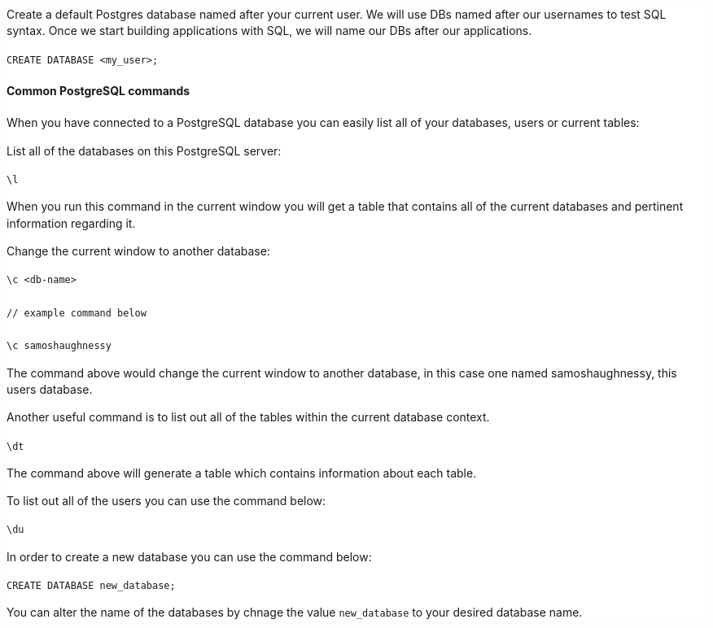 Create a default Postgres database named after your current user. We will use DBs named after our usernames to test SQL syntax. Once we start building applications with SQL, we will name our DBs after our applications.

```
CREATE DATABASE <my_user>;
```

#### Common PostgreSQL commands

When you have connected to a PostgreSQL database you can easily list all of your databases, users or current tables:

List all of the databases on this PostgreSQL server:

```
\l
```

When you run this command in the current window you will get a table that contains all of the current databases and pertinent information regarding it.



Change the current window to another database:

```
\c <db-name>

// example command below

\c samoshaughnessy
```

The command above would change the current window to another database, in this case one named samoshaughnessy, this users database.



Another useful command is to list out all of the tables within the current database context.

```
\dt
```

The command above will generate a table which contains information about each table.



To list out all of the users you can use the command below:

```
\du
```



In order to create a new database you can use the command below:

```
CREATE DATABASE new_database;
```

You can alter the name of the databases by chnage the value `new_database` to your desired database name.&#x20;
